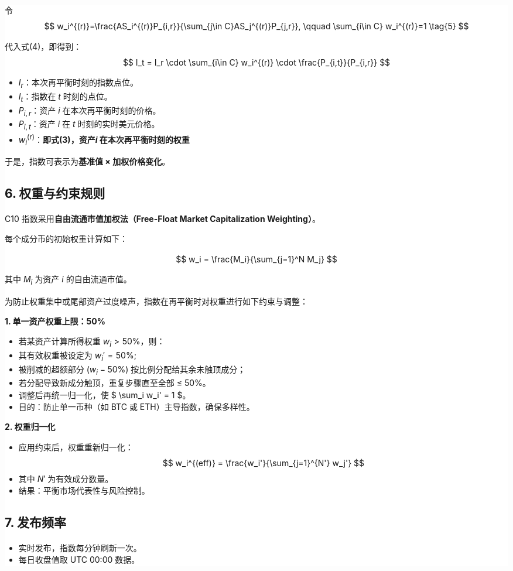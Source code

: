 令
$$
w_i^{(r)}=\frac{AS_i^{(r)}P_{i,r}}{\sum_{j\in C}AS_j^{(r)}P_{j,r}},
\qquad \sum_{i\in C} w_i^{(r)}=1
\tag{5}
$$

 
代入式(4)，即得到：
$$
I_t = I_r \cdot \sum_{i\in C} w_i^{(r)} \cdot \frac{P_{i,t}}{P_{i,r}}
$$
- $I_r$：本次再平衡时刻的指数点位。
- $I_t$：指数在 $t$ 时刻的点位。
- $P_{i,r}$：资产 $i$ 在本次再平衡时刻的价格。
- $P_{i,t}$：资产 $i$ 在 $t$ 时刻的实时美元价格。
- $w_i^{(r)}$：**即式(3)，资产$i$ 在本次再平衡时刻的权重**
 
于是，指数可表示为**基准值 × 加权价格变化**。

## 6. 权重与约束规则
 
C10 指数采用**自由流通市值加权法（Free-Float Market Capitalization Weighting）**。
 
每个成分币的初始权重计算如下：
 
$$
w_i = \frac{M_i}{\sum_{j=1}^N M_j}
$$
 
其中 $M_i$ 为资产 $i$ 的自由流通市值。
 
为防止权重集中或尾部资产过度噪声，指数在再平衡时对权重进行如下约束与调整：
 
**1. 单一资产权重上限：50%**  
   - 若某资产计算所得权重 $w_i > 50\%$，则：  
   - 其有效权重被设定为 $w_i' = 50\%$;  
   - 被削减的超额部分 ($w_i - 50\%$) 按比例分配给其余未触顶成分；
   - 若分配导致新成分触顶，重复步骤直至全部 ≤ 50%。
   - 调整后再统一归一化，使 $ \sum_i w_i' = 1 $。  
   - 目的：防止单一币种（如 BTC 或 ETH）主导指数，确保多样性。
 
**2. 权重归一化**  
   - 应用约束后，权重重新归一化：  
    $$
    w_i^{(eff)} = \frac{w_i'}{\sum_{j=1}^{N'} w_j'}
    $$  
   - 其中 $N'$ 为有效成分数量。  
   - 结果：平衡市场代表性与风险控制。
 
## 7. 发布频率
 
- 实时发布，指数每分钟刷新一次。
- 每日收盘值取 UTC 00:00 数据。
 